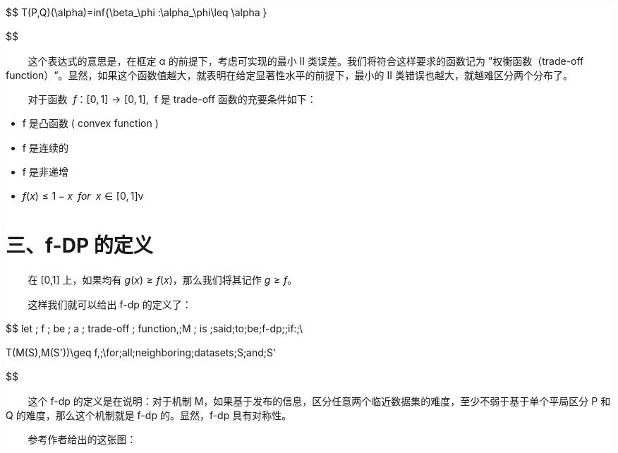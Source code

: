 $$
T(P,Q)(\alpha)=inf\{\beta_\phi :\alpha_\phi\leq \alpha \}

$$

        这个表达式的意思是，在框定 α 的前提下，考虑可实现的最小 II 类误差。我们将符合这样要求的函数记为 ”权衡函数（trade-off function）“。显然，如果这个函数值越大，就表明在给定显著性水平的前提下，最小的 II 类错误也越大，就越难区分两个分布了。

        对于函数  $f ：[0,1]→[0,1]$,  f 是 trade-off 函数的充要条件如下：

- f 是凸函数 ( convex function )

- f 是连续的

- f 是非递增

- $f(x) \leq 1-x \;\;for\;\; x \in [0,1]$v

# 三、f-DP 的定义

        在 [0,1] 上，如果均有 $g(x)  \geq f(x)$，那么我们将其记作 $g \geq f$。

        这样我们就可以给出 f-dp 的定义了：

$$
let \; f \; be \; a \; trade-off \; function,\;M \; is \;said\;to\;be\;f-dp\;\;if:\;\\

T(M(S),M(S'))\geq f,\;\\for\;all\;neighboring\;datasets\;S\;and\;S'

$$

        这个 f-dp 的定义是在说明：对于机制 M，如果基于发布的信息，区分任意两个临近数据集的难度，至少不弱于基于单个平局区分 P 和 Q 的难度，那么这个机制就是 f-dp 的。显然，f-dp 具有对称性。

        参考作者给出的这张图：